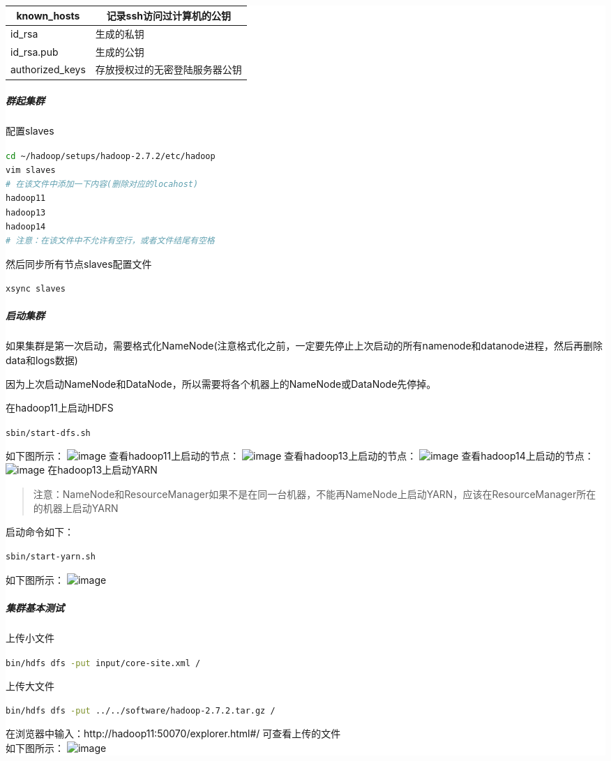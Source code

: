 known_hosts | 记录ssh访问过计算机的公钥
--- | ---
id_rsa | 生成的私钥
id_rsa.pub | 生成的公钥
authorized_keys | 存放授权过的无密登陆服务器公钥

##### 群起集群
配置slaves
```sh
cd ~/hadoop/setups/hadoop-2.7.2/etc/hadoop
vim slaves
# 在该文件中添加一下内容(删除对应的locahost)
hadoop11
hadoop13
hadoop14
# 注意：在该文件中不允许有空行，或者文件结尾有空格
```
然后同步所有节点slaves配置文件
```sh
xsync slaves
```
##### 启动集群
如果集群是第一次启动，需要格式化NameNode(注意格式化之前，一定要先停止上次启动的所有namenode和datanode进程，然后再删除data和logs数据)

因为上次启动NameNode和DataNode，所以需要将各个机器上的NameNode或DataNode先停掉。

在hadoop11上启动HDFS
```sh
sbin/start-dfs.sh
```
如下图所示：
![image](http://pceh5403k.bkt.clouddn.com/hadoop%E9%9B%86%E7%BE%A4%E5%90%AF%E5%8A%A8%E5%9B%BE.jpeg)
查看hadoop11上启动的节点：
![image](http://pceh5403k.bkt.clouddn.com/hadoop11%E5%90%AF%E5%8A%A8%E8%8A%82%E7%82%B9.jpeg)
查看hadoop13上启动的节点：
![image](http://pceh5403k.bkt.clouddn.com/hadoop13%E5%90%AF%E5%8A%A8%E8%8A%82%E7%82%B9.jpeg)
查看hadoop14上启动的节点：
![image](http://pceh5403k.bkt.clouddn.com/hadoop14%E5%90%AF%E5%8A%A8%E8%8A%82%E7%82%B9.jpeg)
在hadoop13上启动YARN
> 注意：NameNode和ResourceManager如果不是在同一台机器，不能再NameNode上启动YARN，应该在ResourceManager所在的机器上启动YARN

启动命令如下：
```sh
sbin/start-yarn.sh
```
如下图所示：
![image](http://pceh5403k.bkt.clouddn.com/hadoop13-yarn%E5%90%AF%E5%8A%A8%E8%8A%82%E7%82%B9.jpeg)

##### 集群基本测试
上传小文件
```sh
bin/hdfs dfs -put input/core-site.xml /
```
上传大文件
```sh
bin/hdfs dfs -put ../../software/hadoop-2.7.2.tar.gz /
```
在浏览器中输入：http://hadoop11:50070/explorer.html#/ 可查看上传的文件<br>
如下图所示：
![image](http://pceh5403k.bkt.clouddn.com/hdfs%E6%96%87%E4%BB%B6%E4%B8%8A%E4%BC%A0.jpeg)
